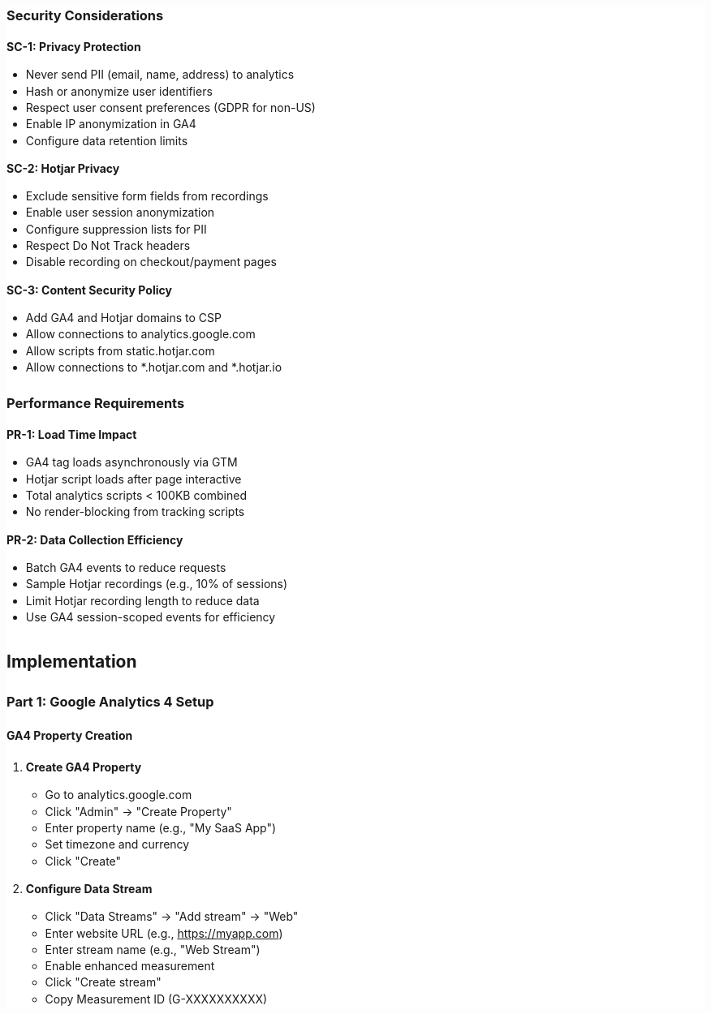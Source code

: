 ### Security Considerations

**SC-1: Privacy Protection**
- Never send PII (email, name, address) to analytics
- Hash or anonymize user identifiers
- Respect user consent preferences (GDPR for non-US)
- Enable IP anonymization in GA4
- Configure data retention limits

**SC-2: Hotjar Privacy**
- Exclude sensitive form fields from recordings
- Enable user session anonymization
- Configure suppression lists for PII
- Respect Do Not Track headers
- Disable recording on checkout/payment pages

**SC-3: Content Security Policy**
- Add GA4 and Hotjar domains to CSP
- Allow connections to analytics.google.com
- Allow scripts from static.hotjar.com
- Allow connections to *.hotjar.com and *.hotjar.io

### Performance Requirements

**PR-1: Load Time Impact**
- GA4 tag loads asynchronously via GTM
- Hotjar script loads after page interactive
- Total analytics scripts < 100KB combined
- No render-blocking from tracking scripts

**PR-2: Data Collection Efficiency**
- Batch GA4 events to reduce requests
- Sample Hotjar recordings (e.g., 10% of sessions)
- Limit Hotjar recording length to reduce data
- Use GA4 session-scoped events for efficiency

## Implementation

### Part 1: Google Analytics 4 Setup

#### GA4 Property Creation

1. **Create GA4 Property**
   - Go to analytics.google.com
   - Click "Admin" → "Create Property"
   - Enter property name (e.g., "My SaaS App")
   - Set timezone and currency
   - Click "Create"

2. **Configure Data Stream**
   - Click "Data Streams" → "Add stream" → "Web"
   - Enter website URL (e.g., https://myapp.com)
   - Enter stream name (e.g., "Web Stream")
   - Enable enhanced measurement
   - Click "Create stream"
   - Copy Measurement ID (G-XXXXXXXXXX)
